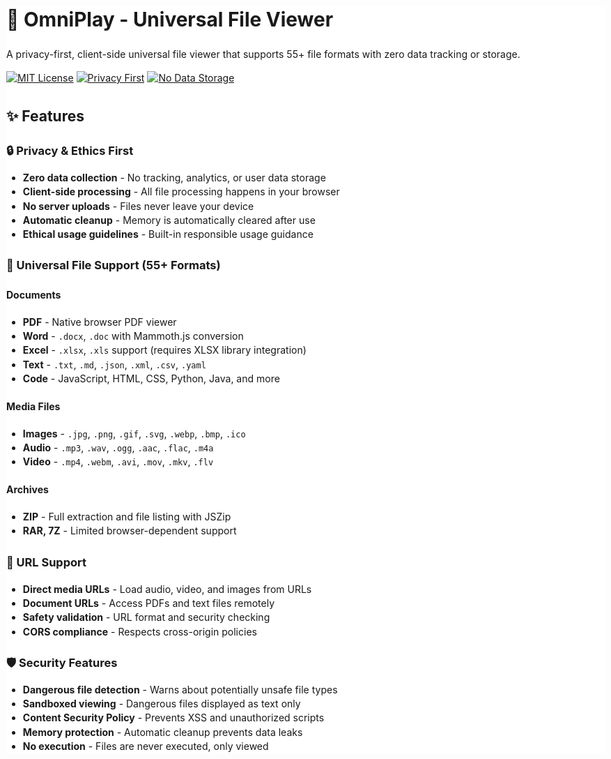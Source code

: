 # 🎯 OmniPlay - Universal File Viewer

A privacy-first, client-side universal file viewer that supports 55+ file formats with zero data tracking or storage.

[![MIT License](https://img.shields.io/badge/License-MIT-green.svg)](https://choosealicense.com/licenses/mit/)
[![Privacy First](https://img.shields.io/badge/Privacy-First-blue.svg)](#privacy--security)
[![No Data Storage](https://img.shields.io/badge/Data%20Storage-None-red.svg)](#privacy--security)

## ✨ Features

### 🔒 Privacy & Ethics First
- **Zero data collection** - No tracking, analytics, or user data storage
- **Client-side processing** - All file processing happens in your browser
- **No server uploads** - Files never leave your device
- **Automatic cleanup** - Memory is automatically cleared after use
- **Ethical usage guidelines** - Built-in responsible usage guidance

### 📁 Universal File Support (55+ Formats)

#### Documents
- **PDF** - Native browser PDF viewer
- **Word** - `.docx`, `.doc` with Mammoth.js conversion
- **Excel** - `.xlsx`, `.xls` support (requires XLSX library integration)
- **Text** - `.txt`, `.md`, `.json`, `.xml`, `.csv`, `.yaml`
- **Code** - JavaScript, HTML, CSS, Python, Java, and more

#### Media Files
- **Images** - `.jpg`, `.png`, `.gif`, `.svg`, `.webp`, `.bmp`, `.ico`
- **Audio** - `.mp3`, `.wav`, `.ogg`, `.aac`, `.flac`, `.m4a`
- **Video** - `.mp4`, `.webm`, `.avi`, `.mov`, `.mkv`, `.flv`

#### Archives
- **ZIP** - Full extraction and file listing with JSZip
- **RAR, 7Z** - Limited browser-dependent support

### 🔗 URL Support
- **Direct media URLs** - Load audio, video, and images from URLs
- **Document URLs** - Access PDFs and text files remotely
- **Safety validation** - URL format and security checking
- **CORS compliance** - Respects cross-origin policies

### 🛡️ Security Features
- **Dangerous file detection** - Warns about potentially unsafe file types
- **Sandboxed viewing** - Dangerous files displayed as text only
- **Content Security Policy** - Prevents XSS and unauthorized scripts
- **Memory protection** - Automatic cleanup prevents data leaks
- **No execution** - Files are never executed, only viewed
